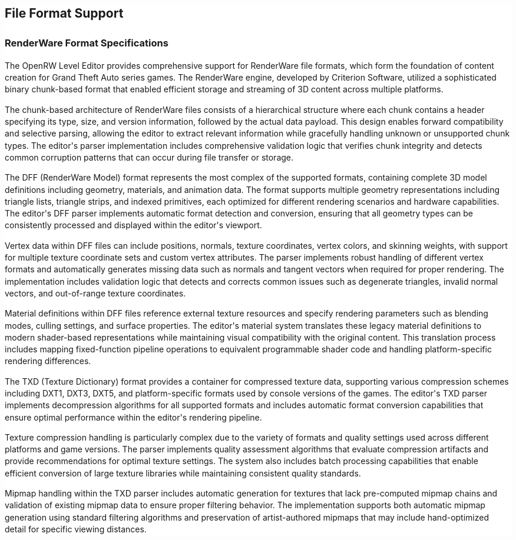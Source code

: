 ## File Format Support

### RenderWare Format Specifications

The OpenRW Level Editor provides comprehensive support for RenderWare file formats, which form the foundation of content creation for Grand Theft Auto series games. The RenderWare engine, developed by Criterion Software, utilized a sophisticated binary chunk-based format that enabled efficient storage and streaming of 3D content across multiple platforms.

The chunk-based architecture of RenderWare files consists of a hierarchical structure where each chunk contains a header specifying its type, size, and version information, followed by the actual data payload. This design enables forward compatibility and selective parsing, allowing the editor to extract relevant information while gracefully handling unknown or unsupported chunk types. The editor's parser implementation includes comprehensive validation logic that verifies chunk integrity and detects common corruption patterns that can occur during file transfer or storage.

The DFF (RenderWare Model) format represents the most complex of the supported formats, containing complete 3D model definitions including geometry, materials, and animation data. The format supports multiple geometry representations including triangle lists, triangle strips, and indexed primitives, each optimized for different rendering scenarios and hardware capabilities. The editor's DFF parser implements automatic format detection and conversion, ensuring that all geometry types can be consistently processed and displayed within the editor's viewport.

Vertex data within DFF files can include positions, normals, texture coordinates, vertex colors, and skinning weights, with support for multiple texture coordinate sets and custom vertex attributes. The parser implements robust handling of different vertex formats and automatically generates missing data such as normals and tangent vectors when required for proper rendering. The implementation includes validation logic that detects and corrects common issues such as degenerate triangles, invalid normal vectors, and out-of-range texture coordinates.

Material definitions within DFF files reference external texture resources and specify rendering parameters such as blending modes, culling settings, and surface properties. The editor's material system translates these legacy material definitions to modern shader-based representations while maintaining visual compatibility with the original content. This translation process includes mapping fixed-function pipeline operations to equivalent programmable shader code and handling platform-specific rendering differences.

The TXD (Texture Dictionary) format provides a container for compressed texture data, supporting various compression schemes including DXT1, DXT3, DXT5, and platform-specific formats used by console versions of the games. The editor's TXD parser implements decompression algorithms for all supported formats and includes automatic format conversion capabilities that ensure optimal performance within the editor's rendering pipeline.

Texture compression handling is particularly complex due to the variety of formats and quality settings used across different platforms and game versions. The parser implements quality assessment algorithms that evaluate compression artifacts and provide recommendations for optimal texture settings. The system also includes batch processing capabilities that enable efficient conversion of large texture libraries while maintaining consistent quality standards.

Mipmap handling within the TXD parser includes automatic generation for textures that lack pre-computed mipmap chains and validation of existing mipmap data to ensure proper filtering behavior. The implementation supports both automatic mipmap generation using standard filtering algorithms and preservation of artist-authored mipmaps that may include hand-optimized detail for specific viewing distances.
